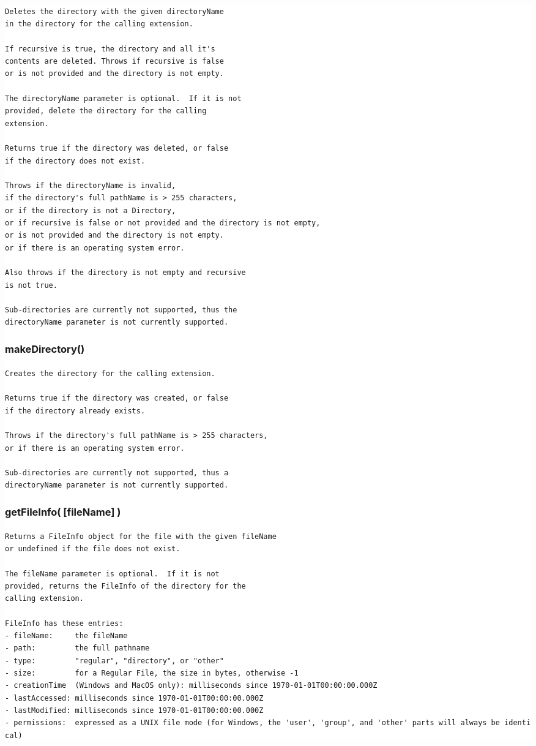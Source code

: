     Deletes the directory with the given directoryName
    in the directory for the calling extension.

    If recursive is true, the directory and all it's
    contents are deleted. Throws if recursive is false
    or is not provided and the directory is not empty.

    The directoryName parameter is optional.  If it is not
    provided, delete the directory for the calling
    extension.

    Returns true if the directory was deleted, or false
    if the directory does not exist.

    Throws if the directoryName is invalid,
    if the directory's full pathName is > 255 characters,
    or if the directory is not a Directory,
    or if recursive is false or not provided and the directory is not empty,
    or is not provided and the directory is not empty.
    or if there is an operating system error.

    Also throws if the directory is not empty and recursive
    is not true.

    Sub-directories are currently not supported, thus the
    directoryName parameter is not currently supported.


###  makeDirectory()

    Creates the directory for the calling extension.

    Returns true if the directory was created, or false
    if the directory already exists.

    Throws if the directory's full pathName is > 255 characters,
    or if there is an operating system error.

    Sub-directories are currently not supported, thus a
    directoryName parameter is not currently supported.


###  getFileInfo( [fileName] )

    Returns a FileInfo object for the file with the given fileName
    or undefined if the file does not exist.

    The fileName parameter is optional.  If it is not
    provided, returns the FileInfo of the directory for the
    calling extension.

    FileInfo has these entries:
    - fileName:     the fileName
    - path:         the full pathname
    - type:         "regular", "directory", or "other"
    - size:         for a Regular File, the size in bytes, otherwise -1
    - creationTime  (Windows and MacOS only): milliseconds since 1970-01-01T00:00:00.000Z
    - lastAccessed: milliseconds since 1970-01-01T00:00:00.000Z
    - lastModified: milliseconds since 1970-01-01T00:00:00.000Z
    - permissions:  expressed as a UNIX file mode (for Windows, the 'user', 'group', and 'other' parts will always be identical)
